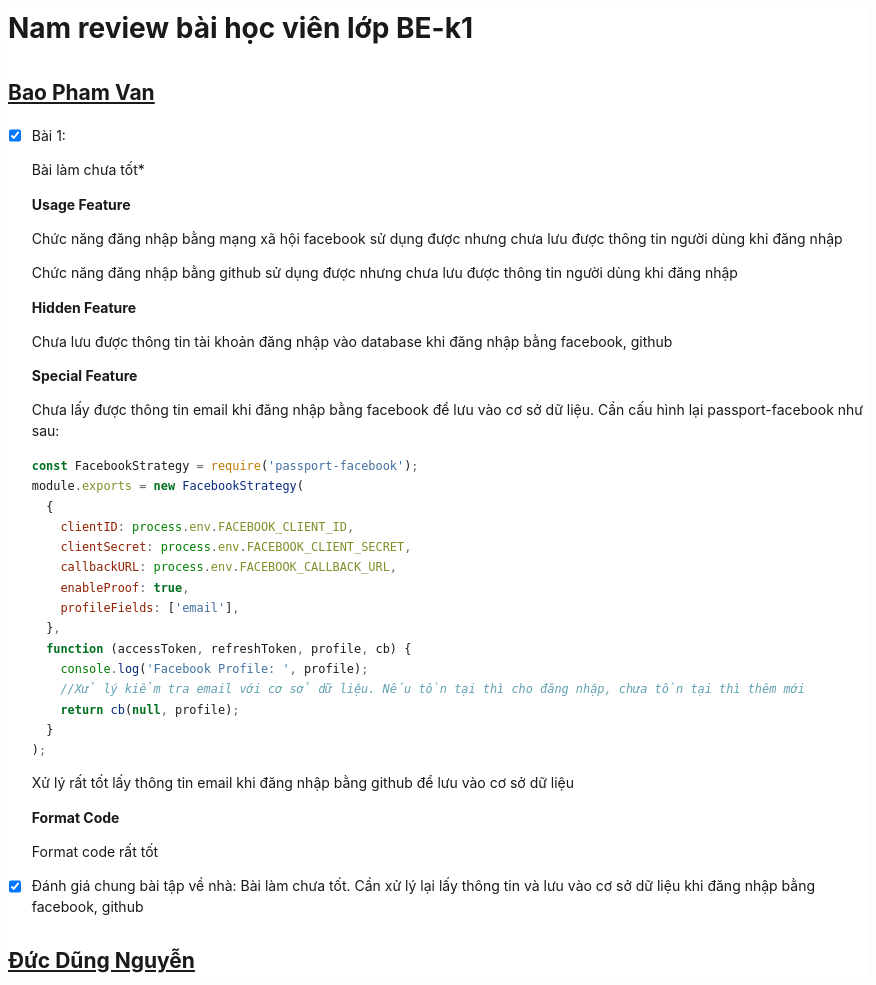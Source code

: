 # Nam review bài học viên lớp BE-k1

## [Bao Pham Van](https://github.com/baodepzai01/f8-back-end-k1/tree/main/BTVNB31)

- [x] Bài 1:

  Bài làm chưa tốt\*

  **Usage Feature**

  Chức năng đăng nhập bằng mạng xã hội facebook sử dụng được nhưng chưa lưu được thông tin người dùng khi đăng nhập

  Chức năng đăng nhập bằng github sử dụng được nhưng chưa lưu được thông tin người dùng khi đăng nhập

  **Hidden Feature**

  Chưa lưu được thông tin tài khoản đăng nhập vào database khi đăng nhập bằng facebook, github

  **Special Feature**

  Chưa lấy được thông tin email khi đăng nhập bằng facebook để lưu vào cơ sở dữ liệu. Cần cấu hình lại passport-facebook như sau:

  ```javascript
  const FacebookStrategy = require('passport-facebook');
  module.exports = new FacebookStrategy(
    {
      clientID: process.env.FACEBOOK_CLIENT_ID,
      clientSecret: process.env.FACEBOOK_CLIENT_SECRET,
      callbackURL: process.env.FACEBOOK_CALLBACK_URL,
      enableProof: true,
      profileFields: ['email'],
    },
    function (accessToken, refreshToken, profile, cb) {
      console.log('Facebook Profile: ', profile);
      //Xử lý kiểm tra email với cơ sở dữ liệu. Nếu tồn tại thì cho đăng nhập, chưa tồn tại thì thêm mới
      return cb(null, profile);
    }
  );
  ```

  Xử lý rất tốt lấy thông tin email khi đăng nhập bằng github để lưu vào cơ sở dữ liệu

  **Format Code**

  Format code rất tốt

- [x] Đánh giá chung bài tập về nhà: Bài làm chưa tốt. Cần xử lý lại lấy thông tin và lưu vào cơ sở dữ liệu khi đăng nhập bằng facebook, github

## [Đức Dũng Nguyễn](https://github.com/dungng1321/NodeJS-Offline-Exercise/tree/main/day31)

